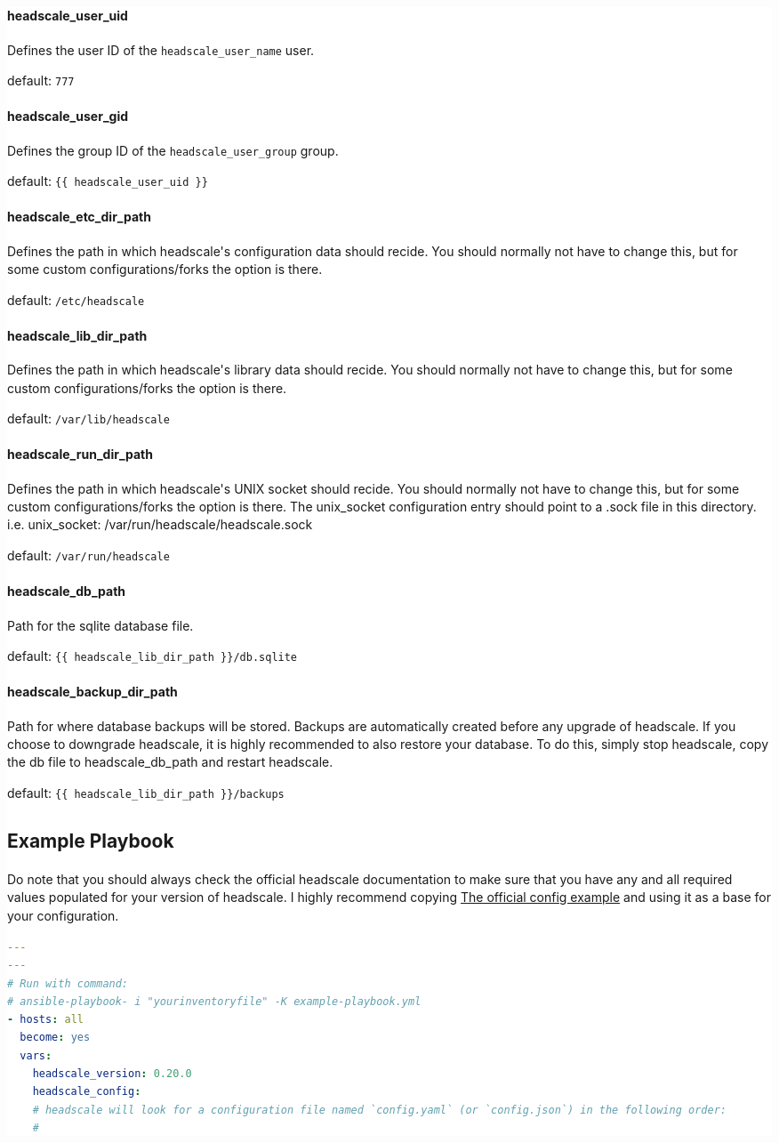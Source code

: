 #### **headscale_user_uid**
Defines the user ID of the `headscale_user_name` user.

default: `777`

#### **headscale_user_gid**
Defines the group ID of the `headscale_user_group` group.

default: `{{ headscale_user_uid }}`

#### **headscale_etc_dir_path**

Defines the path in which headscale's configuration data should recide.
You should normally not have to change this, but for some custom configurations/forks the option is there.

default: `/etc/headscale`

#### **headscale_lib_dir_path**

Defines the path in which headscale's library data should recide.
You should normally not have to change this, but for some custom configurations/forks the option is there.

default: `/var/lib/headscale`

#### **headscale_run_dir_path**

Defines the path in which headscale's UNIX socket should recide.
You should normally not have to change this, but for some custom configurations/forks the option is there.
The unix_socket configuration entry should point to a .sock file in this directory.
i.e. unix_socket: /var/run/headscale/headscale.sock

default: `/var/run/headscale`

#### **headscale_db_path**
Path for the sqlite database file.

default: `{{ headscale_lib_dir_path }}/db.sqlite`

#### **headscale_backup_dir_path**
Path for where database backups will be stored.
Backups are automatically created before any upgrade of headscale.
If you choose to downgrade headscale, it is highly recommended to also restore your database.
To do this, simply stop headscale, copy the db file to headscale_db_path and restart headscale.

default: `{{ headscale_lib_dir_path }}/backups`

## Example Playbook
Do note that you should always check the official headscale documentation to make sure that you have any and all required values populated for your version of headscale.
I highly recommend copying [The official config example](https://github.com/juanfont/headscale/blob/main/config-example.yaml) and using it as a base for your configuration.
```yaml
---
---
# Run with command:
# ansible-playbook- i "yourinventoryfile" -K example-playbook.yml
- hosts: all
  become: yes
  vars:
    headscale_version: 0.20.0
    headscale_config:
    # headscale will look for a configuration file named `config.yaml` (or `config.json`) in the following order:
    #
```